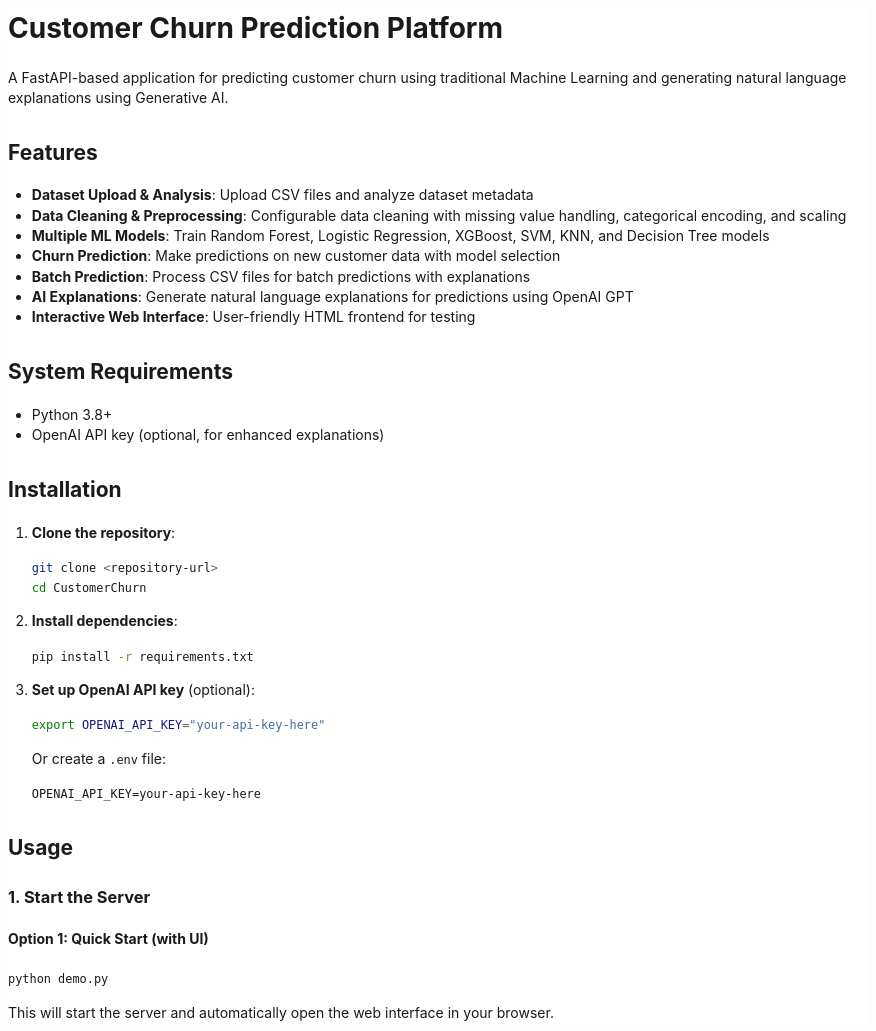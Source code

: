 # Customer Churn Prediction Platform

A FastAPI-based application for predicting customer churn using traditional Machine Learning and generating natural language explanations using Generative AI.

## Features

- **Dataset Upload & Analysis**: Upload CSV files and analyze dataset metadata
- **Data Cleaning & Preprocessing**: Configurable data cleaning with missing value handling, categorical encoding, and scaling
- **Multiple ML Models**: Train Random Forest, Logistic Regression, XGBoost, SVM, KNN, and Decision Tree models
- **Churn Prediction**: Make predictions on new customer data with model selection
- **Batch Prediction**: Process CSV files for batch predictions with explanations
- **AI Explanations**: Generate natural language explanations for predictions using OpenAI GPT
- **Interactive Web Interface**: User-friendly HTML frontend for testing

## System Requirements

- Python 3.8+
- OpenAI API key (optional, for enhanced explanations)

## Installation

1. **Clone the repository**:
   ```bash
   git clone <repository-url>
   cd CustomerChurn
   ```

2. **Install dependencies**:
   ```bash
   pip install -r requirements.txt
   ```

3. **Set up OpenAI API key** (optional):
   ```bash
   export OPENAI_API_KEY="your-api-key-here"
   ```
   Or create a `.env` file:
   ```
   OPENAI_API_KEY=your-api-key-here
   ```

## Usage

### 1. Start the Server

#### Option 1: Quick Start (with UI)
```bash
python demo.py
```
This will start the server and automatically open the web interface in your browser.
